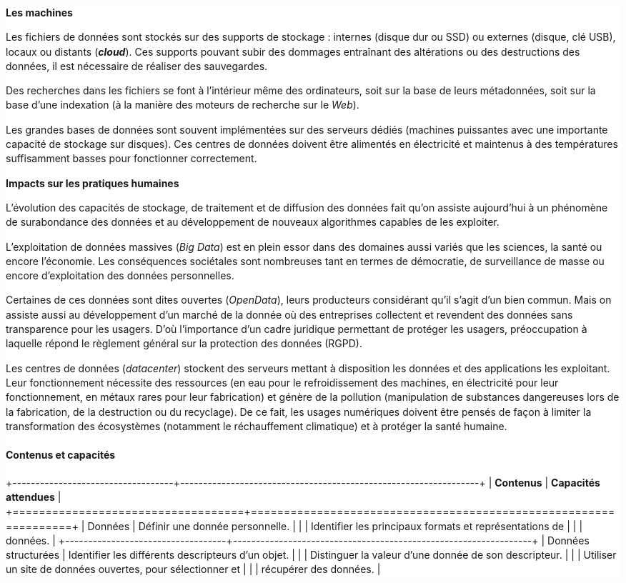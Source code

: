 **Les machines**

Les fichiers de données sont stockés sur des supports de stockage : internes (disque dur ou SSD) ou
externes (disque, clé USB), locaux ou distants (_**cloud**_). Ces supports pouvant subir des dommages
entraînant des altérations ou des destructions des données, il est nécessaire de réaliser des
sauvegardes.

Des recherches dans les fichiers se font à l’intérieur même des ordinateurs, soit sur la base de
leurs métadonnées, soit sur la base d’une indexation (à la manière des moteurs de recherche sur le
_Web_).

Les grandes bases de données sont souvent implémentées sur des serveurs dédiés (machines puissantes
avec une importante capacité de stockage sur disques). Ces centres de données doivent être
alimentés en électricité et maintenus à des températures suffisamment basses pour fonctionner
correctement.

**Impacts sur les pratiques humaines**

L’évolution des capacités de stockage, de traitement et de diffusion des données fait qu’on assiste
aujourd’hui à un phénomène de surabondance des données et au développement de nouveaux algorithmes
capables de les exploiter.

L’exploitation de données massives (_Big Data_) est en plein essor dans des domaines aussi variés que
les sciences, la santé ou encore l’économie. Les conséquences sociétales sont nombreuses tant en
termes de démocratie, de surveillance de masse ou encore d’exploitation des données personnelles.

Certaines de ces données sont dites ouvertes (_OpenData_), leurs producteurs considérant qu’il s’agit
d’un bien commun. Mais on assiste aussi au développement d’un marché de la donnée où des
entreprises collectent et revendent des données sans transparence pour les usagers. D’où
l’importance d’un cadre juridique permettant de protéger les usagers, préoccupation à laquelle
répond le règlement général sur la protection des données (RGPD).


Les centres de données (_datacenter_) stockent des serveurs mettant à disposition les données et des
applications les exploitant. Leur fonctionnement nécessite des ressources (en eau pour le
refroidissement des machines, en électricité pour leur fonctionnement, en métaux rares pour leur
fabrication) et génère de la pollution (manipulation de substances dangereuses lors de la
fabrication, de la destruction ou du recyclage). De ce fait, les usages numériques doivent être
pensés de façon à limiter la transformation des écosystèmes (notamment le réchauffement climatique)
et à protéger la santé humaine.

#### Contenus et capacités

+-----------------------------------+-----------------------------------------------------------------+
|           **Contenus**            |                     **Capacités attendues**                     |
+===================================+=================================================================+
| Données                           | Définir une donnée personnelle.                                 |
|                                   | Identifier les principaux formats et représentations de         |
|                                   | données.                                                        |
+-----------------------------------+-----------------------------------------------------------------+
| Données structurées               | Identifier les différents descripteurs d’un objet.              |
|                                   | Distinguer la valeur d’une donnée de son descripteur.           |
|                                   | Utiliser un site de données ouvertes, pour sélectionner et      |
|                                   | récupérer des données.                                          |